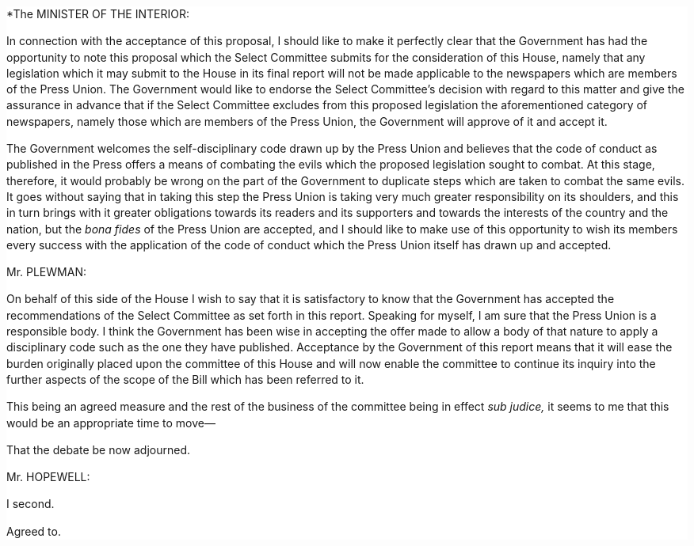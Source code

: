 <speech by="#minister_of_the_interior">

<from>*The <person refersTo="hansard_za">MINISTER OF THE INTERIOR</person>:</from>

<p>In connection with the acceptance of this proposal, I should like to make it perfectly clear that the Government has had the opportunity to note this proposal which the Select Committee submits for the consideration of this House, namely that any legislation which it may submit to the House in its final report will not be made applicable to the newspapers which are members of the Press Union. The Government would like to endorse the Select Committee&#x2019;s decision with regard to this matter and give the assurance in advance that if the Select Committee excludes from this proposed legislation the aforementioned category of newspapers, namely those which are members of the Press Union, the Government will approve of it and accept it.</p>

<p>The Government welcomes the self-disciplinary code drawn up by the Press Union and believes that the code of conduct as published in the Press offers a means of combating the evils which the proposed legislation sought to combat. At this stage, therefore, it would probably be wrong on the part of the Government to duplicate steps which are taken to combat the same evils. It goes without saying that in taking this step the Press Union is taking very much greater responsibility on its shoulders, and this in turn brings with it greater obligations towards its readers and its supporters and towards the interests of the country and the nation, but the <i>bona fides</i> of the Press Union are accepted, and I should like to make use of this opportunity to wish its members every success with the application of the code of conduct which the Press Union itself has drawn up and accepted.</p>

</speech>

<speech by="#plewman">

<from>Mr. <person refersTo="hansard_za">PLEWMAN</person>:</from>

<p>On behalf of this side of the House I wish to say that it is satisfactory to know that the Government has accepted the recommendations of the Select Committee as set forth in this report. Speaking for myself, I am sure that the Press Union is a responsible body. I think the Government has been wise in accepting the offer made to allow a body of that nature to apply a disciplinary code such as the one they have published. Acceptance by the Government of this report means that it will ease the burden originally placed upon the committee of this House and will now enable the committee to continue its inquiry into the further aspects of the scope of the Bill which has been referred to it.</p>

<p><span class="col_1433-1434" refersTo="page_733"/>This being an agreed measure and the rest of the business of the committee being in effect <i>sub judice,</i> it seems to me that this would be an appropriate time to move&#x2014;</p>

<block name="quote">That the debate be now adjourned.</block>

</speech>

<speech by="#hopewell">

<from>Mr. <person refersTo="hansard_za">HOPEWELL</person>:</from>

<p>I second.</p>

<p>Agreed to.</p>

</speech>

</debateSection>

<debateSection name="#second_estimates_of_additional_expenditure_from_railways_and_harbours_revenue_funds">

